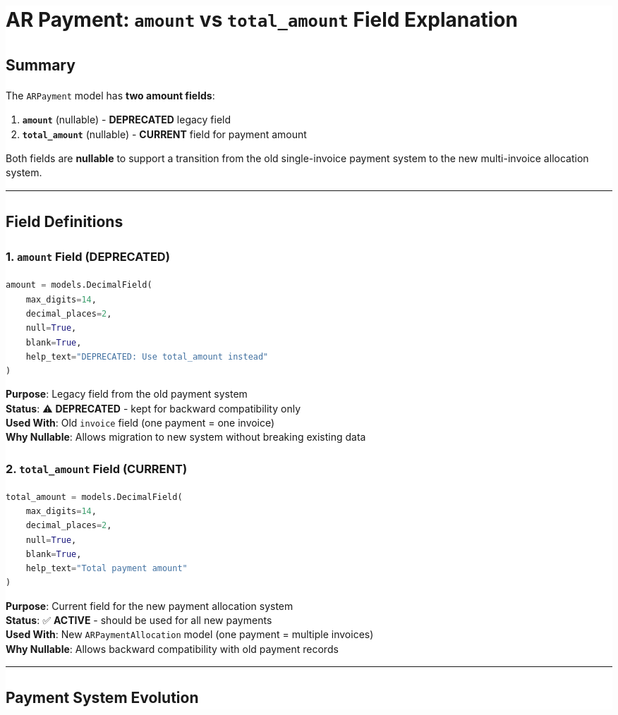 # AR Payment: `amount` vs `total_amount` Field Explanation

## Summary

The `ARPayment` model has **two amount fields**:
1. **`amount`** (nullable) - **DEPRECATED** legacy field
2. **`total_amount`** (nullable) - **CURRENT** field for payment amount

Both fields are **nullable** to support a transition from the old single-invoice payment system to the new multi-invoice allocation system.

---

## Field Definitions

### 1. `amount` Field (DEPRECATED)
```python
amount = models.DecimalField(
    max_digits=14, 
    decimal_places=2, 
    null=True, 
    blank=True,
    help_text="DEPRECATED: Use total_amount instead"
)
```

**Purpose**: Legacy field from the old payment system  
**Status**: ⚠️ **DEPRECATED** - kept for backward compatibility only  
**Used With**: Old `invoice` field (one payment = one invoice)  
**Why Nullable**: Allows migration to new system without breaking existing data

### 2. `total_amount` Field (CURRENT)
```python
total_amount = models.DecimalField(
    max_digits=14, 
    decimal_places=2, 
    null=True, 
    blank=True, 
    help_text="Total payment amount"
)
```

**Purpose**: Current field for the new payment allocation system  
**Status**: ✅ **ACTIVE** - should be used for all new payments  
**Used With**: New `ARPaymentAllocation` model (one payment = multiple invoices)  
**Why Nullable**: Allows backward compatibility with old payment records

---

## Payment System Evolution
